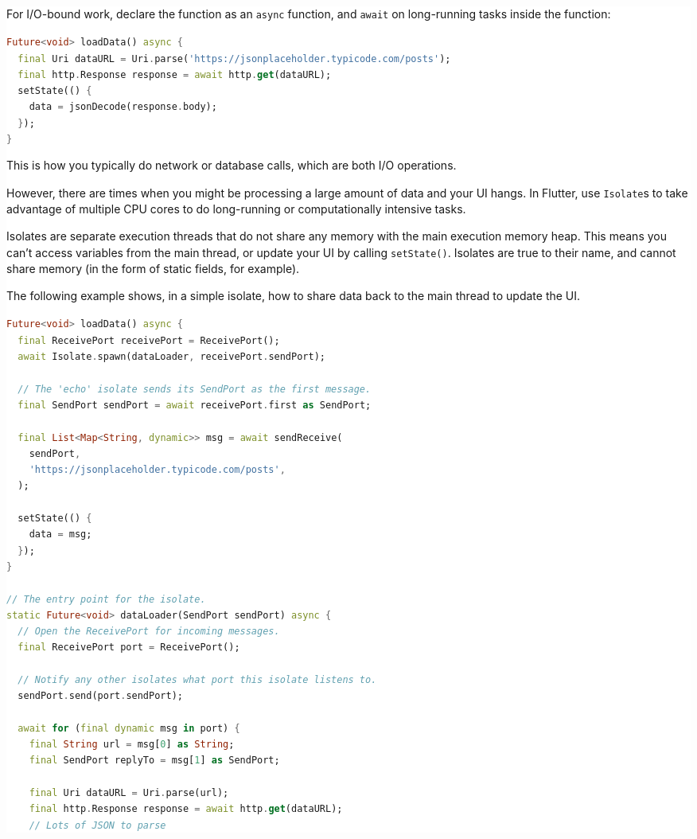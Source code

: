 For I/O-bound work, declare the function as an `async` function,
and `await` on long-running tasks inside the function:

<?code-excerpt "lib/async.dart (loadData)"?>
```dart
Future<void> loadData() async {
  final Uri dataURL = Uri.parse('https://jsonplaceholder.typicode.com/posts');
  final http.Response response = await http.get(dataURL);
  setState(() {
    data = jsonDecode(response.body);
  });
}
```

This is how you typically do network or database calls,
which are both I/O operations.

However, there are times when you might be processing
a large amount of data and your UI hangs.
In Flutter, use `Isolate`s to take advantage of
multiple CPU cores to do long-running or
computationally intensive tasks.

Isolates are separate execution threads that do not share
any memory with the main execution memory heap.
This means you can’t access variables from the main thread,
or update your UI by calling `setState()`.
Isolates are true to their name, and cannot share memory
(in the form of static fields, for example).

The following example shows, in a simple isolate,
how to share data back to the main thread to update the UI.

<?code-excerpt "lib/isolates.dart (loadData)"?>
```dart
Future<void> loadData() async {
  final ReceivePort receivePort = ReceivePort();
  await Isolate.spawn(dataLoader, receivePort.sendPort);

  // The 'echo' isolate sends its SendPort as the first message.
  final SendPort sendPort = await receivePort.first as SendPort;

  final List<Map<String, dynamic>> msg = await sendReceive(
    sendPort,
    'https://jsonplaceholder.typicode.com/posts',
  );

  setState(() {
    data = msg;
  });
}

// The entry point for the isolate.
static Future<void> dataLoader(SendPort sendPort) async {
  // Open the ReceivePort for incoming messages.
  final ReceivePort port = ReceivePort();

  // Notify any other isolates what port this isolate listens to.
  sendPort.send(port.sendPort);

  await for (final dynamic msg in port) {
    final String url = msg[0] as String;
    final SendPort replyTo = msg[1] as SendPort;

    final Uri dataURL = Uri.parse(url);
    final http.Response response = await http.get(dataURL);
    // Lots of JSON to parse
```

[StackOverflow]: {{site.so}}/questions/46241071/create-signature-area-for-mobile-app-in-dart-flutter
[Flutter for SwiftUI developers]: {{site.url}}/get-started/flutter-for/swiftui-devs
[Add Flutter to existing app]: {{site.url}}/add-to-app
[Adding Assets and Images in Flutter]: {{site.url}}/ui/assets/assets-and-images
[Animation & Motion widgets]: {{site.url}}/ui/widgets/animation
[Animations overview]: {{site.url}}/ui/animations
[Animations tutorial]: {{site.url}}/ui/animations/tutorial
[Apple's iOS design language]: {{site.apple-dev}}/design/resources
[`AppLifecycleState` documentation]: {{site.api}}/flutter/dart-ui/AppLifecycleState.html
[arb]: {{site.github}}/googlei18n/app-resource-bundle
[`AssetBundle`]: {{site.api}}/flutter/services/AssetBundle-class.html
[composing]: {{site.url}}/resources/architectural-overview#composition
[Cupertino library]: {{site.api}}/flutter/cupertino/cupertino-library.html
[Cupertino widgets]: {{site.url}}/ui/widgets/cupertino
[`devicePixelRatio`]: {{site.api}}/flutter/dart-ui/FlutterView/devicePixelRatio.html
[existing plugin]: {{site.pub}}/flutter
[Flutter concurrency for Swift developers]: {{site.url}}/get-started/flutter-for/dart-swift-concurrency
[Flutter cookbook]: {{site.url}}/cookbook
[`http` package]: {{site.pub-pkg}}/http
[Human Interface Guidelines]: {{site.apple-dev}}/ios/human-interface-guidelines/overview/themes/
[internationalization guide]: {{site.url}}/ui/accessibility-and-localization/internationalization
[`intl`]: {{site.pub-pkg}}/intl
[`intl_translation`]: {{site.pub-pkg}}/intl_translation
[Introduction to declarative UI]: {{site.url}}/get-started/flutter-for/declarative
[layout tutorial]: {{site.url}}/ui/widgets/layout
[`Localizations`]: {{site.api}}/flutter/widgets/Localizations-class.html
[Material Components]: {{site.material}}/develop/flutter/
[Material Design guidelines]: {{site.material}}/styles/
[optimized for all platforms]: {{site.material2}}/design/platform-guidance/cross-platform-adaptation.html#cross-platform-guidelines
[Platform adaptations]: {{site.url}}/platform-integration/platform-adaptations
[platform channel]: {{site.url}}/platform-integration/platform-channels
[pub.dev]: {{site.pub}}/flutter/packages
[Retrieve the value of a text field]: {{site.url}}/cookbook/forms/retrieve-input
[`TextEditingController`]: {{site.api}}/flutter/widgets/TextEditingController-class.html
[`url_launcher`]: {{site.pub-pkg}}/url_launcher
[widget]: {{site.url}}/resources/architectural-overview#widgets
[widget catalog]: {{site.url}}/ui/widgets/layout
[`Window.locale`]: {{site.api}}/flutter/dart-ui/Window/locale.html
[Learning Dart as a Swift Developer]: {{site.dart-site}}/guides/language/coming-from/swift-to-dart